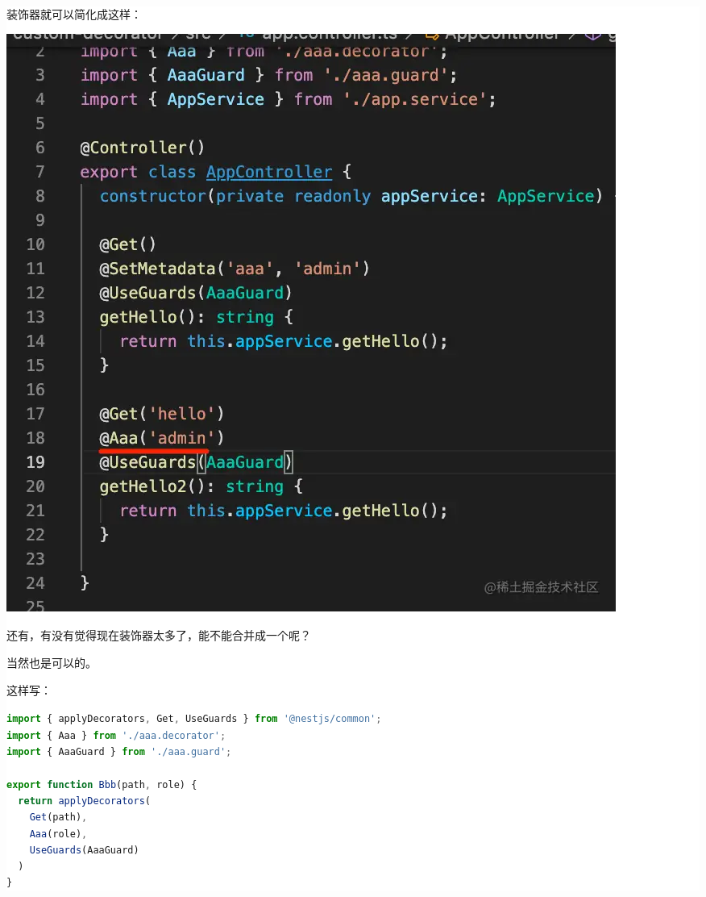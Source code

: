 装饰器就可以简化成这样：

![](./images/ea8760676a61185bbcf5129a0124f099.webp )

还有，有没有觉得现在装饰器太多了，能不能合并成一个呢？

当然也是可以的。

这样写：

```javascript
import { applyDecorators, Get, UseGuards } from '@nestjs/common';
import { Aaa } from './aaa.decorator';
import { AaaGuard } from './aaa.guard';

export function Bbb(path, role) {
  return applyDecorators(
    Get(path),
    Aaa(role),
    UseGuards(AaaGuard)
  )
}
```
